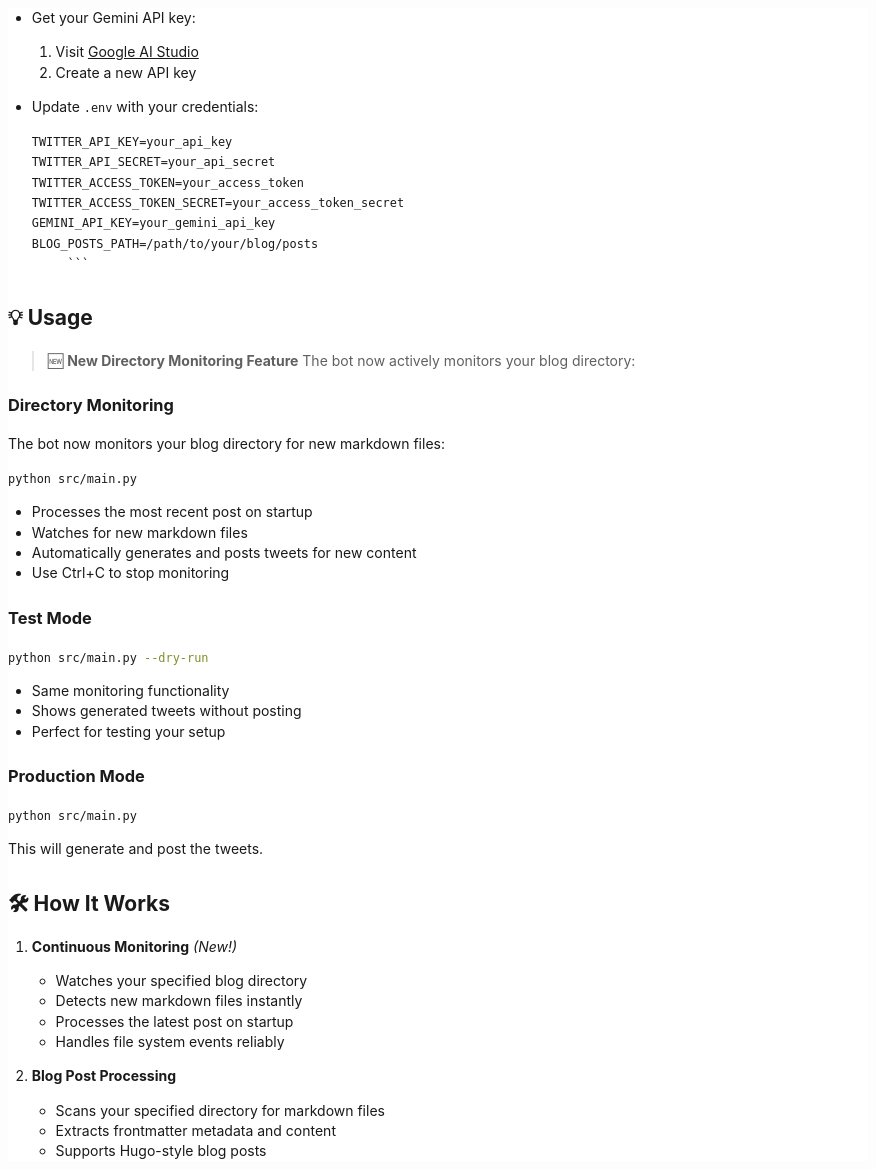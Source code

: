    - Get your Gemini API key:
     1. Visit [Google AI Studio](https://makersuite.google.com/app/apikey)
     2. Create a new API key

   - Update `.env` with your credentials:
     ```properties
     TWITTER_API_KEY=your_api_key
     TWITTER_API_SECRET=your_api_secret
     TWITTER_ACCESS_TOKEN=your_access_token
     TWITTER_ACCESS_TOKEN_SECRET=your_access_token_secret
     GEMINI_API_KEY=your_gemini_api_key
     BLOG_POSTS_PATH=/path/to/your/blog/posts
          ```

## 💡 Usage

> 🆕 **New Directory Monitoring Feature**
The bot now actively monitors your blog directory:

### Directory Monitoring
The bot now monitors your blog directory for new markdown files:
```bash
python src/main.py
```
- Processes the most recent post on startup
- Watches for new markdown files
- Automatically generates and posts tweets for new content
- Use Ctrl+C to stop monitoring

### Test Mode
```bash
python src/main.py --dry-run
```
- Same monitoring functionality
- Shows generated tweets without posting
- Perfect for testing your setup

### Production Mode
```bash
python src/main.py
```
This will generate and post the tweets.

## 🛠️ How It Works

1. **Continuous Monitoring** _(New!)_
   - Watches your specified blog directory
   - Detects new markdown files instantly
   - Processes the latest post on startup
   - Handles file system events reliably

2. **Blog Post Processing**
   - Scans your specified directory for markdown files
   - Extracts frontmatter metadata and content
   - Supports Hugo-style blog posts
